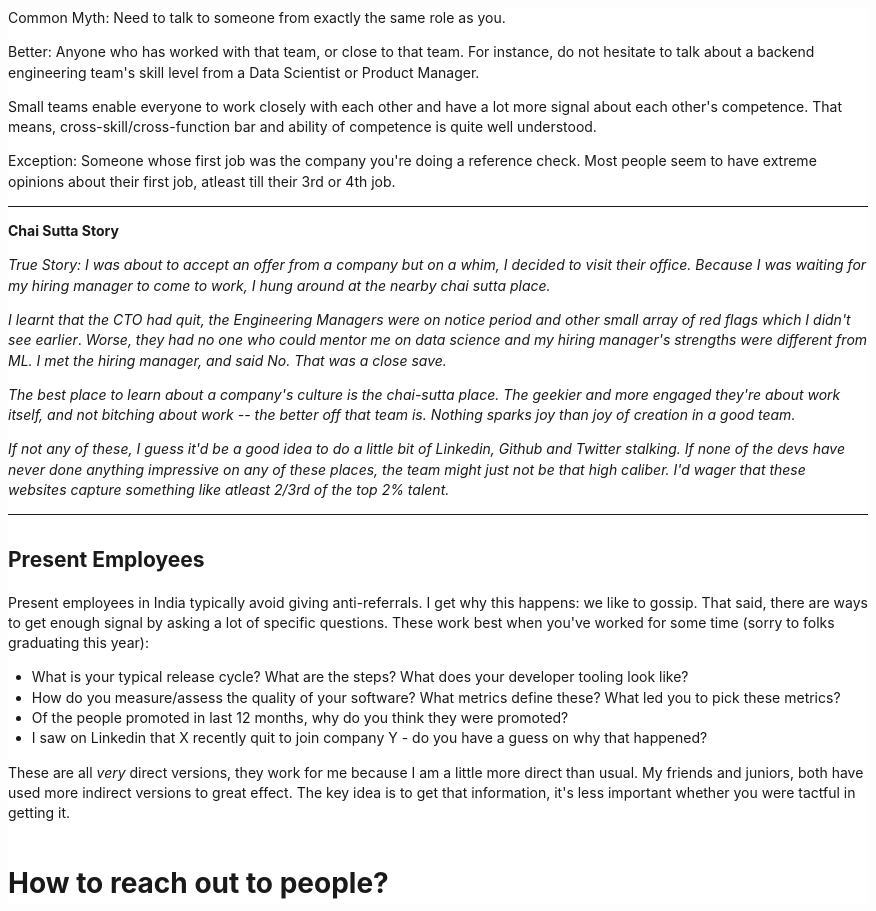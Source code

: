 Common Myth: Need to talk to someone from exactly the same role as you. 

Better: Anyone who has worked with that team, or close to that team. For instance, do not hesitate to talk about a backend engineering team's skill level from a Data Scientist or Product Manager. 

Small teams enable everyone to work closely with each other and have a lot more signal about each other's competence. That means, cross-skill/cross-function bar and ability of competence is quite well understood. 

Exception: Someone whose first job was the company you're doing a reference check. Most people seem to have extreme opinions about their first job, atleast till their 3rd or 4th job.

---

**Chai Sutta Story**

_True Story: I was about to accept an offer from a company but on a whim, I decided to visit their office. Because I was waiting for my hiring manager to come to work, I hung around at the nearby chai sutta place._

_I learnt that the CTO had quit, the Engineering Managers were on notice period and other small array of red flags which I didn't see earlier_.
_Worse, they had no one who could mentor me on data science and my hiring manager's strengths were different from ML. I met the hiring manager, and said No. That was a close save._

_The best place to learn about a company's culture is the chai-sutta place. The geekier and more engaged they're about work itself, and not bitching about work -- the better off that team is. Nothing sparks joy than joy of creation in a good team._

_If not any of these, I guess it'd be a good idea to do a little bit of Linkedin, Github and Twitter stalking. If none of the devs have never done anything impressive on any of these places, the team might just not be that high caliber. I'd wager that these websites capture something like atleast 2/3rd of the top 2% talent._

---

## Present Employees

Present employees in India typically avoid giving anti-referrals. I get why this happens: we like to gossip. That said, there are ways to get enough signal by asking a lot of specific questions. These work best when you've worked for some time (sorry to folks graduating this year):

* What is your typical release cycle? What are the steps? What does your developer tooling look like?
* How do you measure/assess the quality of your software? What metrics define these? What led you to pick these metrics?
* Of the people promoted in last 12 months, why do you think they were promoted? 
* I saw on Linkedin that X recently quit to join company Y - do you have a guess on why that happened? 

These are all _very_  direct versions, they work for me because I am a little more direct than usual. My friends and juniors, both have used more indirect versions to great effect. The key idea is to get that information, it's less important whether you were tactful in getting it.

# How to reach out to people?
